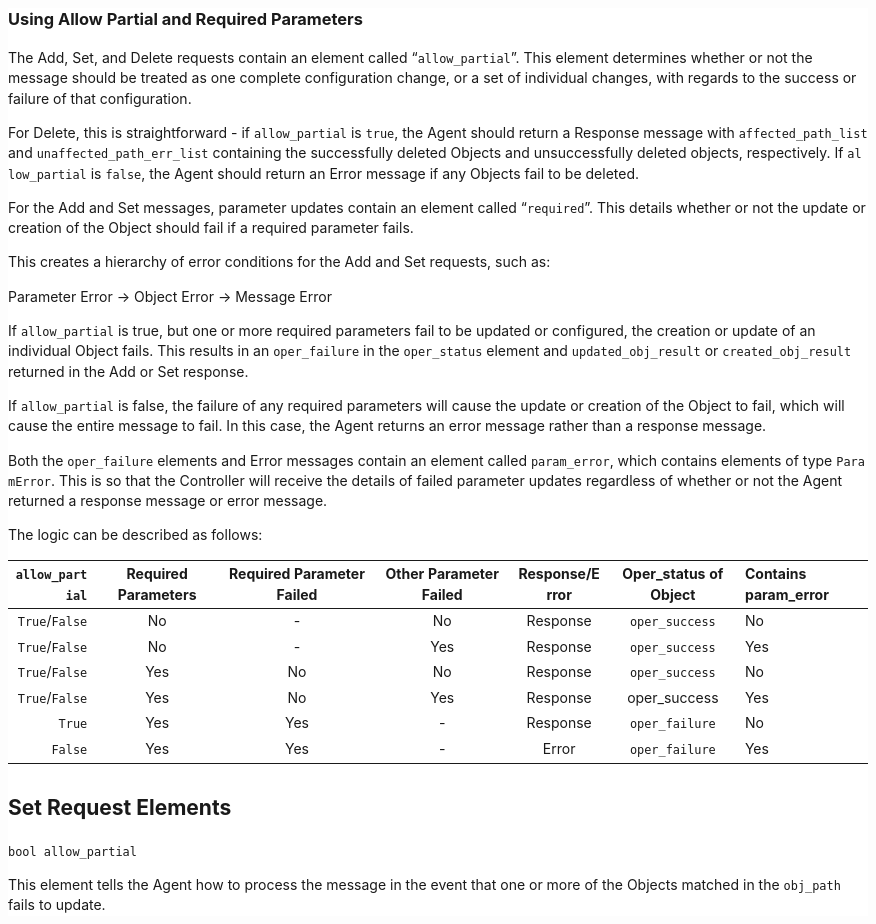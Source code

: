 ### Using Allow Partial and Required Parameters

<a id="allow_partial_and_required_parameters" />

The Add, Set, and Delete requests contain an element called “`allow_partial`”. This element determines whether or not the message should be treated as one complete configuration change, or a set of individual changes, with regards to the success or failure of that configuration.

For Delete, this is straightforward - if `allow_partial` is `true`, the Agent should return a Response message with `affected_path_list` and `unaffected_path_err_list` containing the successfully deleted Objects and unsuccessfully deleted objects, respectively. If `allow_partial` is `false`, the Agent should return an Error message if any Objects fail to be deleted.

For the Add and Set messages, parameter updates contain an element called “`required`”. This details whether or not the update or creation of the Object should fail if a required parameter fails.

This creates a hierarchy of error conditions for the Add and Set requests, such as:

Parameter Error -> Object Error -> Message Error

If `allow_partial` is true, but one or more required parameters fail to be updated or configured, the creation or update of an individual Object fails. This results in an `oper_failure` in the `oper_status` element and `updated_obj_result` or `created_obj_result` returned in the Add or Set response.

If `allow_partial` is false, the failure of any required parameters will cause the update or creation of the Object to fail, which will cause the entire message to fail. In this case, the Agent returns an error message rather than a response message.

Both the `oper_failure` elements and Error messages contain an element called `param_error`, which contains elements of type `ParamError`. This is so that the Controller will receive the details of failed parameter updates regardless of whether or not the Agent returned a response message or error message.

The logic can be described as follows:

| `allow_partial`	| Required Parameters	| Required Parameter Failed	| Other Parameter Failed | 	Response/Error |	Oper_status of Object	| Contains param_error |
| -----: | :-----: | :-----: | :-----: | :-----: | :-----: | :----- |
| `True`/`False`	| No |-	|	No	| Response	| `oper_success`	| No |
| `True`/`False`	| No | - | Yes | Response | `oper_success` | Yes |
| `True`/`False` | Yes | No | No | Response | `oper_success` | No |
| `True`/`False` | Yes | No | Yes | Response | oper_success | Yes |
| `True` | Yes | Yes | - | Response | `oper_failure` | No |
| `False` | Yes | Yes | - | Error | `oper_failure` | Yes |

## Set Request Elements

`bool allow_partial`

This element tells the Agent how to process the message in the event that one or more of the Objects matched in the `obj_path` fails to update.
